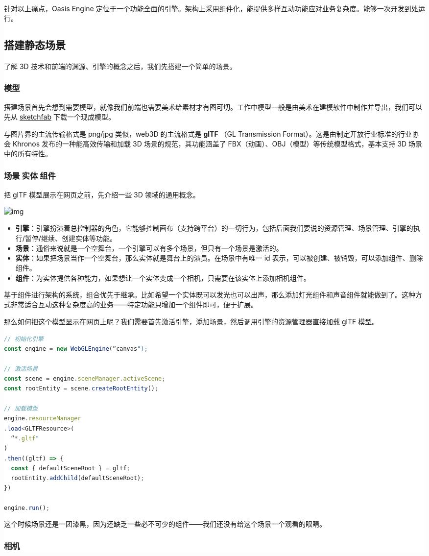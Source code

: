 针对以上痛点，Oasis Engine 定位于一个功能全面的引擎。架构上采用组件化，能提供多样互动功能应对业务复杂度。能够一次开发到处运行。

## 搭建静态场景

了解 3D 技术和前端的渊源、引擎的概念之后，我们先搭建一个简单的场景。

### 模型

搭建场景首先会想到需要模型，就像我们前端也需要美术给素材才有图可切。工作中模型一般是由美术在建模软件中制作并导出，我们可以先从 [sketchfab](https://link.zhihu.com/?target=https%3A//sketchfab.com/) 下载一个现成模型。

与图片界的主流传输格式是 png/jpg 类似，web3D 的主流格式是 **glTF** （GL Transmission Format）。这是由制定开放行业标准的行业协会 Khronos 发布的一种能高效传输和加载 3D 场景的规范，其功能涵盖了 FBX（动画）、OBJ（模型）等传统模型格式，基本支持 3D 场景中的所有特性。

### 场景 实体 组件

把 glTF 模型展示在网页之前，先介绍一些 3D 领域的通用概念。

![img](https://assets.ng-tech.icu/item/v2-91dfc4447ff0f55a1c850a112613ce0b_1440w.webp)

- **引擎**：引擎扮演着总控制器的角色，它能够控制画布（支持跨平台）的一切行为，包括后面我们要说的资源管理、场景管理、引擎的执行/暂停/继续、创建实体等功能。
- **场景**：通俗来说就是一个空舞台，一个引擎可以有多个场景，但只有一个场景是激活的。
- **实体**：如果把场景当作一个空舞台，那么实体就是舞台上的演员。在场景中有唯一 id 表示，可以被创建、被销毁，可以添加组件、删除组件。
- **组件**：为实体提供各种能力，如果想让一个实体变成一个相机，只需要在该实体上添加相机组件。

基于组件进行架构的系统，组合优先于继承。比如希望一个实体既可以发光也可以出声，那么添加灯光组件和声音组件就能做到了。这种方式非常适合互动这种复杂度高的业务——特定功能只增加一个组件即可，便于扩展。

那么如何把这个模型显示在网页上呢？我们需要首先激活引擎，添加场景，然后调用引擎的资源管理器直接加载 glTF 模型。

```ts
// 初始化引擎
const engine = new WebGLEngine(“canvas");

// 激活场景
const scene = engine.sceneManager.activeScene;
const rootEntity = scene.createRootEntity();

// 加载模型
engine.resourceManager
.load<GLTFResource>(
  “*.gltf"
)
.then((gltf) => {
  const { defaultSceneRoot } = gltf;
  rootEntity.addChild(defaultSceneRoot);
})

engine.run();
```

这个时候场景还是一团漆黑，因为还缺乏一些必不可少的组件——我们还没有给这个场景一个观看的眼睛。

### 相机
